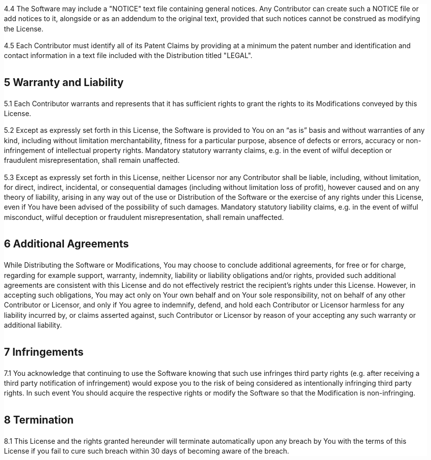 4.4 The Software may include a "NOTICE" text file containing general notices. Any Contributor can create such a NOTICE file or add notices to it, alongside or as an addendum to the original text, provided that such notices cannot be construed as modifying the License.

4.5 Each Contributor must identify all of its Patent Claims by providing at a minimum the patent number and identification and contact information in a text file included with the Distribution titled "LEGAL".

5 Warranty and Liability
-----------------------

5.1 Each Contributor warrants and represents that it has sufficient rights to grant the rights to its Modifications conveyed by this License.

5.2 Except as expressly set forth in this License, the Software is provided to You on an “as is” basis and without warranties of any kind, including without limitation merchantability, fitness for a particular purpose, absence of defects or errors, accuracy or non-infringement of intellectual property rights. Mandatory statutory warranty claims, e.g. in the event of wilful deception or fraudulent misrepresentation, shall remain unaffected.

5.3 Except as expressly set forth in this License, neither Licensor nor any Contributor shall be liable, including, without limitation, for direct, indirect, incidental, or consequential damages (including without limitation loss of profit), however caused and on any theory of liability, arising in any way out of the use or Distribution of the Software or the exercise of any rights under this License, even if You have been advised of the possibility of such damages. Mandatory statutory liability claims, e.g. in the event of wilful misconduct, wilful deception or fraudulent misrepresentation, shall remain unaffected.

6 Additional Agreements
-----------------------

While Distributing the Software or Modifications, You may choose to conclude additional agreements, for free or for charge, regarding for example support, warranty, indemnity, liability or liability obligations and/or rights, provided such additional agreements are consistent with this License and do not effectively restrict the recipient’s rights under this License. However, in accepting such obligations, You may act only on Your own behalf and on Your sole responsibility, not on behalf of any other Contributor or Licensor, and only if You agree to indemnify, defend, and hold each Contributor or Licensor harmless for any liability incurred by, or claims asserted against, such Contributor or Licensor by reason of your accepting any such warranty or additional liability.

7 Infringements
---------------

7.1 You acknowledge that continuing to use the Software knowing that such use infringes third party rights (e.g. after receiving a third party notification of infringement) would expose you to the risk of
being considered as intentionally infringing third party rights. In such event You should acquire the respective rights or modify the Software so that the Modification is non-infringing.

8 Termination
-------------

8.1 This License and the rights granted hereunder will terminate automatically upon any breach by You with the terms of this License if you fail to cure such breach within 30 days of becoming aware of the breach.

